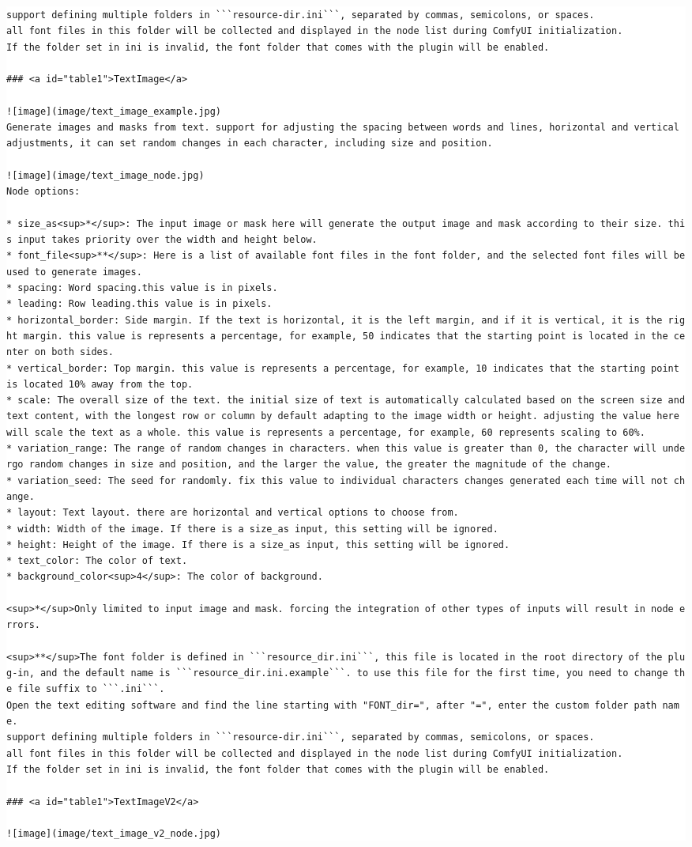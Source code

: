 ```
support defining multiple folders in ```resource-dir.ini```, separated by commas, semicolons, or spaces. 
all font files in this folder will be collected and displayed in the node list during ComfyUI initialization.
If the folder set in ini is invalid, the font folder that comes with the plugin will be enabled.

### <a id="table1">TextImage</a>

![image](image/text_image_example.jpg)    
Generate images and masks from text. support for adjusting the spacing between words and lines, horizontal and vertical adjustments, it can set random changes in each character, including size and position.

![image](image/text_image_node.jpg)    
Node options:

* size_as<sup>*</sup>: The input image or mask here will generate the output image and mask according to their size. this input takes priority over the width and height below.
* font_file<sup>**</sup>: Here is a list of available font files in the font folder, and the selected font files will be used to generate images.
* spacing: Word spacing.this value is in pixels.
* leading: Row leading.this value is in pixels.
* horizontal_border: Side margin. If the text is horizontal, it is the left margin, and if it is vertical, it is the right margin. this value is represents a percentage, for example, 50 indicates that the starting point is located in the center on both sides.
* vertical_border: Top margin. this value is represents a percentage, for example, 10 indicates that the starting point is located 10% away from the top.
* scale: The overall size of the text. the initial size of text is automatically calculated based on the screen size and text content, with the longest row or column by default adapting to the image width or height. adjusting the value here will scale the text as a whole. this value is represents a percentage, for example, 60 represents scaling to 60%.
* variation_range: The range of random changes in characters. when this value is greater than 0, the character will undergo random changes in size and position, and the larger the value, the greater the magnitude of the change.
* variation_seed: The seed for randomly. fix this value to individual characters changes generated each time will not change.
* layout: Text layout. there are horizontal and vertical options to choose from.
* width: Width of the image. If there is a size_as input, this setting will be ignored.
* height: Height of the image. If there is a size_as input, this setting will be ignored.
* text_color: The color of text.
* background_color<sup>4</sup>: The color of background.

<sup>*</sup>Only limited to input image and mask. forcing the integration of other types of inputs will result in node errors.

<sup>**</sup>The font folder is defined in ```resource_dir.ini```, this file is located in the root directory of the plug-in, and the default name is ```resource_dir.ini.example```. to use this file for the first time, you need to change the file suffix to ```.ini```.
Open the text editing software and find the line starting with "FONT_dir=", after "=", enter the custom folder path name. 
support defining multiple folders in ```resource-dir.ini```, separated by commas, semicolons, or spaces. 
all font files in this folder will be collected and displayed in the node list during ComfyUI initialization.
If the folder set in ini is invalid, the font folder that comes with the plugin will be enabled.

### <a id="table1">TextImageV2</a>

![image](image/text_image_v2_node.jpg)    

```